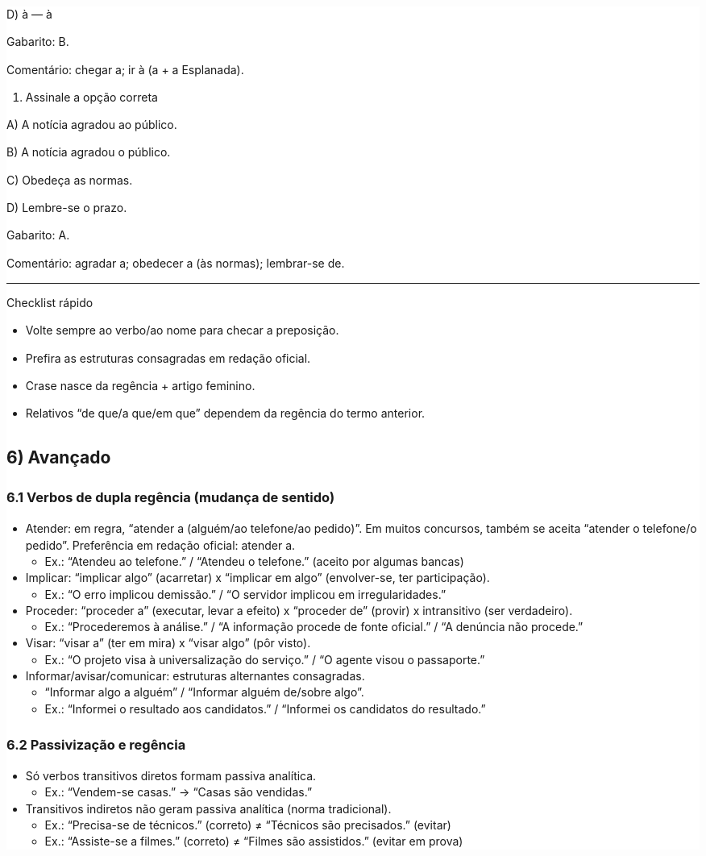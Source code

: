 D) à — à

Gabarito: B.

Comentário: chegar a; ir à (a + a Esplanada).

1. Assinale a opção correta

A) A notícia agradou ao público.

B) A notícia agradou o público.

C) Obedeça as normas.

D) Lembre-se o prazo.

Gabarito: A.

Comentário: agradar a; obedecer a (às normas); lembrar-se de.

---

Checklist rápido

- Volte sempre ao verbo/ao nome para checar a preposição.

- Prefira as estruturas consagradas em redação oficial.

- Crase nasce da regência + artigo feminino.

- Relativos “de que/a que/em que” dependem da regência do termo anterior.

## 6) Avançado

### 6.1 Verbos de dupla regência (mudança de sentido)

- Atender: em regra, “atender a (alguém/ao telefone/ao pedido)”. Em muitos concursos, também se aceita “atender o telefone/o pedido”. Preferência em redação oficial: atender a.
  - Ex.: “Atendeu ao telefone.” / “Atendeu o telefone.” (aceito por algumas bancas)
- Implicar: “implicar algo” (acarretar) x “implicar em algo” (envolver-se, ter participação).
  - Ex.: “O erro implicou demissão.” / “O servidor implicou em irregularidades.”
- Proceder: “proceder a” (executar, levar a efeito) x “proceder de” (provir) x intransitivo (ser verdadeiro).
  - Ex.: “Procederemos à análise.” / “A informação procede de fonte oficial.” / “A denúncia não procede.”
- Visar: “visar a” (ter em mira) x “visar algo” (pôr visto).
  - Ex.: “O projeto visa à universalização do serviço.” / “O agente visou o passaporte.”
- Informar/avisar/comunicar: estruturas alternantes consagradas.
  - “Informar algo a alguém” / “Informar alguém de/sobre algo”.
  - Ex.: “Informei o resultado aos candidatos.” / “Informei os candidatos do resultado.”

### 6.2 Passivização e regência

- Só verbos transitivos diretos formam passiva analítica.
  - Ex.: “Vendem-se casas.” → “Casas são vendidas.”
- Transitivos indiretos não geram passiva analítica (norma tradicional).
  - Ex.: “Precisa-se de técnicos.” (correto) ≠ “Técnicos são precisados.” (evitar)
  - Ex.: “Assiste-se a filmes.” (correto) ≠ “Filmes são assistidos.” (evitar em prova)
